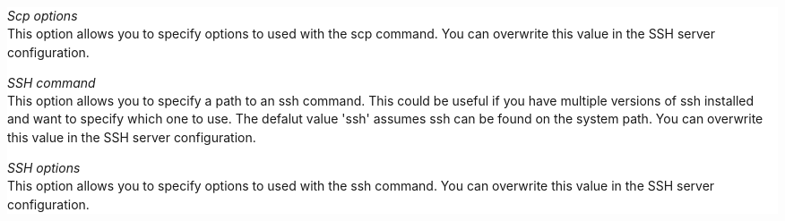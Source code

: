 *Scp options*\
This option allows you to specify options to used with the scp command. 
You can overwrite this value in the SSH server configuration.

*SSH command*\
This option allows you to specify a path to an ssh command. 
This could be useful if you have multiple
versions of ssh installed and want to specify which one to use. The
defalut value 'ssh' assumes ssh can be found on the system path. You
can overwrite this value in the SSH server configuration.

*SSH options*\
This option allows you to specify options to used with the ssh command. 
You can overwrite this value in the SSH server configuration.
